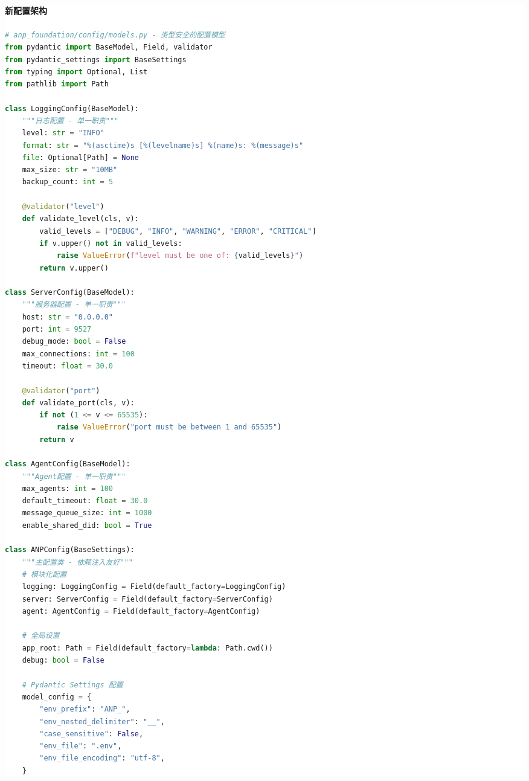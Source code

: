 #### 新配置架构
```python
# anp_foundation/config/models.py - 类型安全的配置模型
from pydantic import BaseModel, Field, validator
from pydantic_settings import BaseSettings
from typing import Optional, List
from pathlib import Path

class LoggingConfig(BaseModel):
    """日志配置 - 单一职责"""
    level: str = "INFO"
    format: str = "%(asctime)s [%(levelname)s] %(name)s: %(message)s"
    file: Optional[Path] = None
    max_size: str = "10MB"
    backup_count: int = 5

    @validator("level")
    def validate_level(cls, v):
        valid_levels = ["DEBUG", "INFO", "WARNING", "ERROR", "CRITICAL"]
        if v.upper() not in valid_levels:
            raise ValueError(f"level must be one of: {valid_levels}")
        return v.upper()

class ServerConfig(BaseModel):
    """服务器配置 - 单一职责"""
    host: str = "0.0.0.0"
    port: int = 9527
    debug_mode: bool = False
    max_connections: int = 100
    timeout: float = 30.0

    @validator("port")
    def validate_port(cls, v):
        if not (1 <= v <= 65535):
            raise ValueError("port must be between 1 and 65535")
        return v

class AgentConfig(BaseModel):
    """Agent配置 - 单一职责"""
    max_agents: int = 100
    default_timeout: float = 30.0
    message_queue_size: int = 1000
    enable_shared_did: bool = True

class ANPConfig(BaseSettings):
    """主配置类 - 依赖注入友好"""
    # 模块化配置
    logging: LoggingConfig = Field(default_factory=LoggingConfig)
    server: ServerConfig = Field(default_factory=ServerConfig)
    agent: AgentConfig = Field(default_factory=AgentConfig)
    
    # 全局设置
    app_root: Path = Field(default_factory=lambda: Path.cwd())
    debug: bool = False
    
    # Pydantic Settings 配置
    model_config = {
        "env_prefix": "ANP_",
        "env_nested_delimiter": "__",
        "case_sensitive": False,
        "env_file": ".env",
        "env_file_encoding": "utf-8",
    }
```
